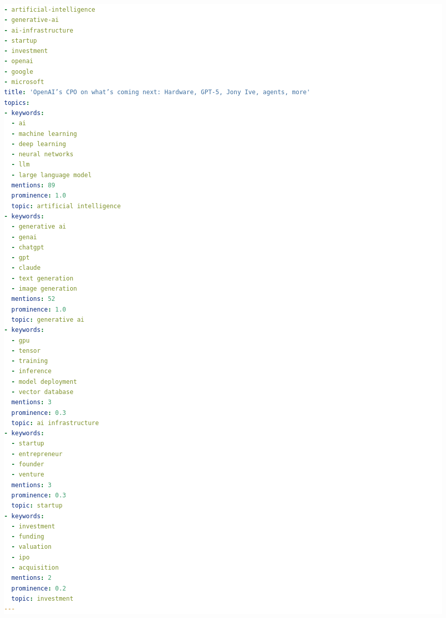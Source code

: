 ```yaml
- artificial-intelligence
- generative-ai
- ai-infrastructure
- startup
- investment
- openai
- google
- microsoft
title: 'OpenAI’s CPO on what’s coming next: Hardware, GPT-5, Jony Ive, agents, more'
topics:
- keywords:
  - ai
  - machine learning
  - deep learning
  - neural networks
  - llm
  - large language model
  mentions: 89
  prominence: 1.0
  topic: artificial intelligence
- keywords:
  - generative ai
  - genai
  - chatgpt
  - gpt
  - claude
  - text generation
  - image generation
  mentions: 52
  prominence: 1.0
  topic: generative ai
- keywords:
  - gpu
  - tensor
  - training
  - inference
  - model deployment
  - vector database
  mentions: 3
  prominence: 0.3
  topic: ai infrastructure
- keywords:
  - startup
  - entrepreneur
  - founder
  - venture
  mentions: 3
  prominence: 0.3
  topic: startup
- keywords:
  - investment
  - funding
  - valuation
  - ipo
  - acquisition
  mentions: 2
  prominence: 0.2
  topic: investment
---
```




